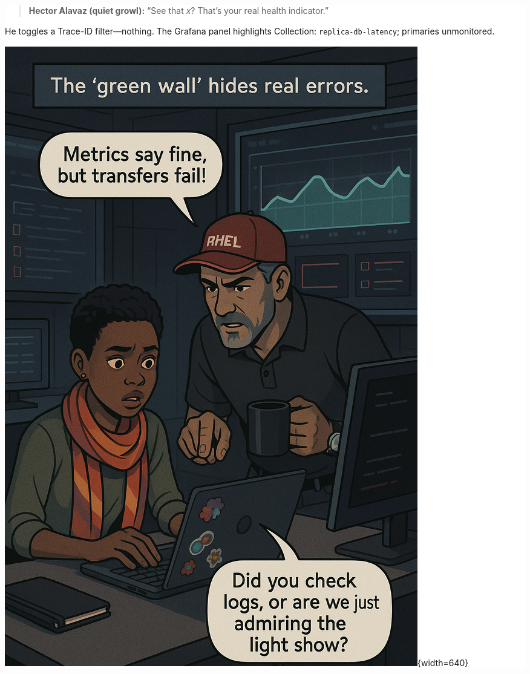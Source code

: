 > **Hector Alavaz (quiet growl):** “See that *x*? That’s your real health indicator.”

He toggles a Trace-ID filter—nothing. The Grafana panel highlights Collection: `replica-db-latency`; primaries unmonitored.

![Alt text: Wanjiru’s shaky cursor hovers over flawless green CPU while Hector Alavaz points at blank log lines](images/ch1_p2_dashboard-dissonance.png){width=640}
